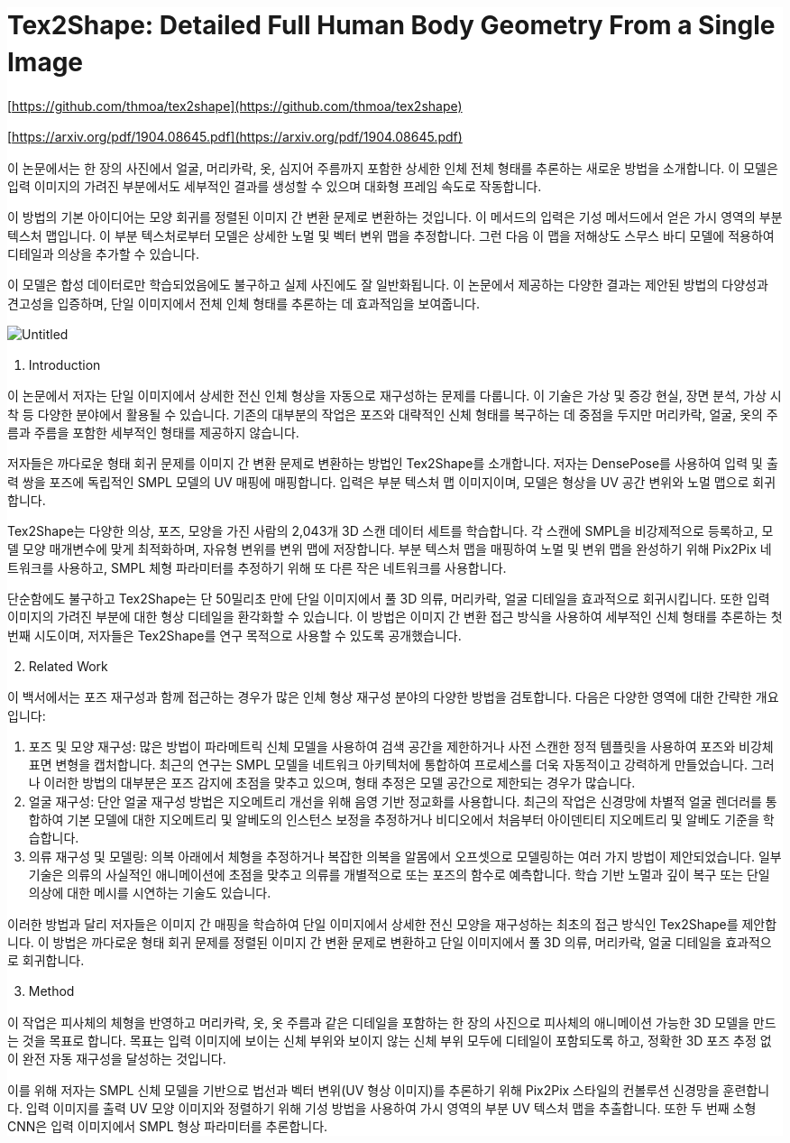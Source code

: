 # Tex2Shape: Detailed Full Human Body Geometry From a Single Image

[https://github.com/thmoa/tex2shape](https://github.com/thmoa/tex2shape)

[https://arxiv.org/pdf/1904.08645.pdf](https://arxiv.org/pdf/1904.08645.pdf)

이 논문에서는 한 장의 사진에서 얼굴, 머리카락, 옷, 심지어 주름까지 포함한 상세한 인체 전체 형태를 추론하는 새로운 방법을 소개합니다. 이 모델은 입력 이미지의 가려진 부분에서도 세부적인 결과를 생성할 수 있으며 대화형 프레임 속도로 작동합니다.

이 방법의 기본 아이디어는 모양 회귀를 정렬된 이미지 간 변환 문제로 변환하는 것입니다. 이 메서드의 입력은 기성 메서드에서 얻은 가시 영역의 부분 텍스처 맵입니다. 이 부분 텍스처로부터 모델은 상세한 노멀 및 벡터 변위 맵을 추정합니다. 그런 다음 이 맵을 저해상도 스무스 바디 모델에 적용하여 디테일과 의상을 추가할 수 있습니다.

이 모델은 합성 데이터로만 학습되었음에도 불구하고 실제 사진에도 잘 일반화됩니다. 이 논문에서 제공하는 다양한 결과는 제안된 방법의 다양성과 견고성을 입증하며, 단일 이미지에서 전체 인체 형태를 추론하는 데 효과적임을 보여줍니다.

![Untitled](Tex2Shape%20Detailed%20Full%20Human%20Body%20Geometry%20From%20a%201765df0b146b45ec9ab751cdb83f4370/Untitled.png)

1. Introduction

이 논문에서 저자는 단일 이미지에서 상세한 전신 인체 형상을 자동으로 재구성하는 문제를 다룹니다. 이 기술은 가상 및 증강 현실, 장면 분석, 가상 시착 등 다양한 분야에서 활용될 수 있습니다. 기존의 대부분의 작업은 포즈와 대략적인 신체 형태를 복구하는 데 중점을 두지만 머리카락, 얼굴, 옷의 주름과 주름을 포함한 세부적인 형태를 제공하지 않습니다.

저자들은 까다로운 형태 회귀 문제를 이미지 간 변환 문제로 변환하는 방법인 Tex2Shape를 소개합니다. 저자는 DensePose를 사용하여 입력 및 출력 쌍을 포즈에 독립적인 SMPL 모델의 UV 매핑에 매핑합니다. 입력은 부분 텍스처 맵 이미지이며, 모델은 형상을 UV 공간 변위와 노멀 맵으로 회귀합니다.

Tex2Shape는 다양한 의상, 포즈, 모양을 가진 사람의 2,043개 3D 스캔 데이터 세트를 학습합니다. 각 스캔에 SMPL을 비강제적으로 등록하고, 모델 모양 매개변수에 맞게 최적화하며, 자유형 변위를 변위 맵에 저장합니다. 부분 텍스처 맵을 매핑하여 노멀 및 변위 맵을 완성하기 위해 Pix2Pix 네트워크를 사용하고, SMPL 체형 파라미터를 추정하기 위해 또 다른 작은 네트워크를 사용합니다.

단순함에도 불구하고 Tex2Shape는 단 50밀리초 만에 단일 이미지에서 풀 3D 의류, 머리카락, 얼굴 디테일을 효과적으로 회귀시킵니다. 또한 입력 이미지의 가려진 부분에 대한 형상 디테일을 환각화할 수 있습니다. 이 방법은 이미지 간 변환 접근 방식을 사용하여 세부적인 신체 형태를 추론하는 첫 번째 시도이며, 저자들은 Tex2Shape를 연구 목적으로 사용할 수 있도록 공개했습니다.

2. Related Work

이 백서에서는 포즈 재구성과 함께 접근하는 경우가 많은 인체 형상 재구성 분야의 다양한 방법을 검토합니다. 다음은 다양한 영역에 대한 간략한 개요입니다:

1. 포즈 및 모양 재구성: 많은 방법이 파라메트릭 신체 모델을 사용하여 검색 공간을 제한하거나 사전 스캔한 정적 템플릿을 사용하여 포즈와 비강체 표면 변형을 캡처합니다. 최근의 연구는 SMPL 모델을 네트워크 아키텍처에 통합하여 프로세스를 더욱 자동적이고 강력하게 만들었습니다. 그러나 이러한 방법의 대부분은 포즈 감지에 초점을 맞추고 있으며, 형태 추정은 모델 공간으로 제한되는 경우가 많습니다.
2. 얼굴 재구성: 단안 얼굴 재구성 방법은 지오메트리 개선을 위해 음영 기반 정교화를 사용합니다. 최근의 작업은 신경망에 차별적 얼굴 렌더러를 통합하여 기본 모델에 대한 지오메트리 및 알베도의 인스턴스 보정을 추정하거나 비디오에서 처음부터 아이덴티티 지오메트리 및 알베도 기준을 학습합니다.
3. 의류 재구성 및 모델링: 의복 아래에서 체형을 추정하거나 복잡한 의복을 알몸에서 오프셋으로 모델링하는 여러 가지 방법이 제안되었습니다. 일부 기술은 의류의 사실적인 애니메이션에 초점을 맞추고 의류를 개별적으로 또는 포즈의 함수로 예측합니다. 학습 기반 노멀과 깊이 복구 또는 단일 의상에 대한 메시를 시연하는 기술도 있습니다.

이러한 방법과 달리 저자들은 이미지 간 매핑을 학습하여 단일 이미지에서 상세한 전신 모양을 재구성하는 최초의 접근 방식인 Tex2Shape를 제안합니다. 이 방법은 까다로운 형태 회귀 문제를 정렬된 이미지 간 변환 문제로 변환하고 단일 이미지에서 풀 3D 의류, 머리카락, 얼굴 디테일을 효과적으로 회귀합니다.

3. Method

이 작업은 피사체의 체형을 반영하고 머리카락, 옷, 옷 주름과 같은 디테일을 포함하는 한 장의 사진으로 피사체의 애니메이션 가능한 3D 모델을 만드는 것을 목표로 합니다. 목표는 입력 이미지에 보이는 신체 부위와 보이지 않는 신체 부위 모두에 디테일이 포함되도록 하고, 정확한 3D 포즈 추정 없이 완전 자동 재구성을 달성하는 것입니다.

이를 위해 저자는 SMPL 신체 모델을 기반으로 법선과 벡터 변위(UV 형상 이미지)를 추론하기 위해 Pix2Pix 스타일의 컨볼루션 신경망을 훈련합니다. 입력 이미지를 출력 UV 모양 이미지와 정렬하기 위해 기성 방법을 사용하여 가시 영역의 부분 UV 텍스처 맵을 추출합니다. 또한 두 번째 소형 CNN은 입력 이미지에서 SMPL 형상 파라미터를 추론합니다.
